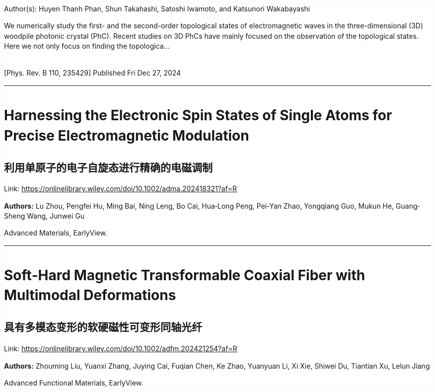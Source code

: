 Author(s): Huyen Thanh Phan, Shun Takahashi, Satoshi Iwamoto, and Katsunori Wakabayashi<br /><p>We numerically study the first- and the second-order topological states of electromagnetic waves in the three-dimensional (3D) woodpile photonic crystal (PhC). Recent studies on 3D PhCs have mainly focused on the observation of the topological states. Here we not only focus on finding the topologica…</p><br />[Phys. Rev. B 110, 235429] Published Fri Dec 27, 2024


---
# Harnessing the Electronic Spin States of Single Atoms for Precise Electromagnetic Modulation

## 利用单原子的电子自旋态进行精确的电磁调制

Link: https://onlinelibrary.wiley.com/doi/10.1002/adma.202418321?af=R

**Authors:** Lu Zhou, 
Pengfei Hu, 
Ming Bai, 
Ning Leng, 
Bo Cai, 
Hua‐Long Peng, 
Pei‐Yan Zhao, 
Yongqiang Guo, 
Mukun He, 
Guang‐Sheng Wang, 
Junwei Gu

Advanced Materials, EarlyView.


---
# Soft‐Hard Magnetic Transformable Coaxial Fiber with Multimodal Deformations

## 具有多模态变形的软硬磁性可变形同轴光纤

Link: https://onlinelibrary.wiley.com/doi/10.1002/adfm.202421254?af=R

**Authors:** Zhouming Liu, 
Yuanxi Zhang, 
Juying Cai, 
Fuqian Chen, 
Ke Zhao, 
Yuanyuan Li, 
Xi Xie, 
Shiwei Du, 
Tiantian Xu, 
Lelun Jiang

Advanced Functional Materials, EarlyView.

